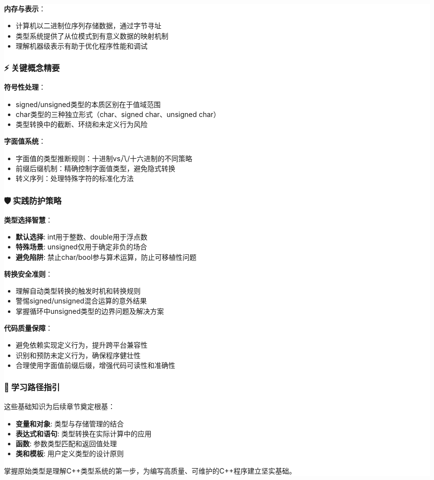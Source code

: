 **内存与表示**：
- 计算机以二进制位序列存储数据，通过字节寻址
- 类型系统提供了从位模式到有意义数据的映射机制
- 理解机器级表示有助于优化程序性能和调试

### ⚡ 关键概念精要

**符号性处理**：
- signed/unsigned类型的本质区别在于值域范围
- char类型的三种独立形式（char、signed char、unsigned char）
- 类型转换中的截断、环绕和未定义行为风险

**字面值系统**：
- 字面值的类型推断规则：十进制vs八/十六进制的不同策略
- 前缀后缀机制：精确控制字面值类型，避免隐式转换
- 转义序列：处理特殊字符的标准化方法

### 🛡️ 实践防护策略

**类型选择智慧**：
- **默认选择**: int用于整数、double用于浮点数
- **特殊场景**: unsigned仅用于确定非负的场合
- **避免陷阱**: 禁止char/bool参与算术运算，防止可移植性问题

**转换安全准则**：
- 理解自动类型转换的触发时机和转换规则
- 警惕signed/unsigned混合运算的意外结果
- 掌握循环中unsigned类型的边界问题及解决方案

**代码质量保障**：
- 避免依赖实现定义行为，提升跨平台兼容性
- 识别和预防未定义行为，确保程序健壮性
- 合理使用字面值前缀后缀，增强代码可读性和准确性

### 🔗 学习路径指引

这些基础知识为后续章节奠定根基：
- **变量和对象**: 类型与存储管理的结合
- **表达式和语句**: 类型转换在实际计算中的应用
- **函数**: 参数类型匹配和返回值处理
- **类和模板**: 用户定义类型的设计原则

掌握原始类型是理解C++类型系统的第一步，为编写高质量、可维护的C++程序建立坚实基础。